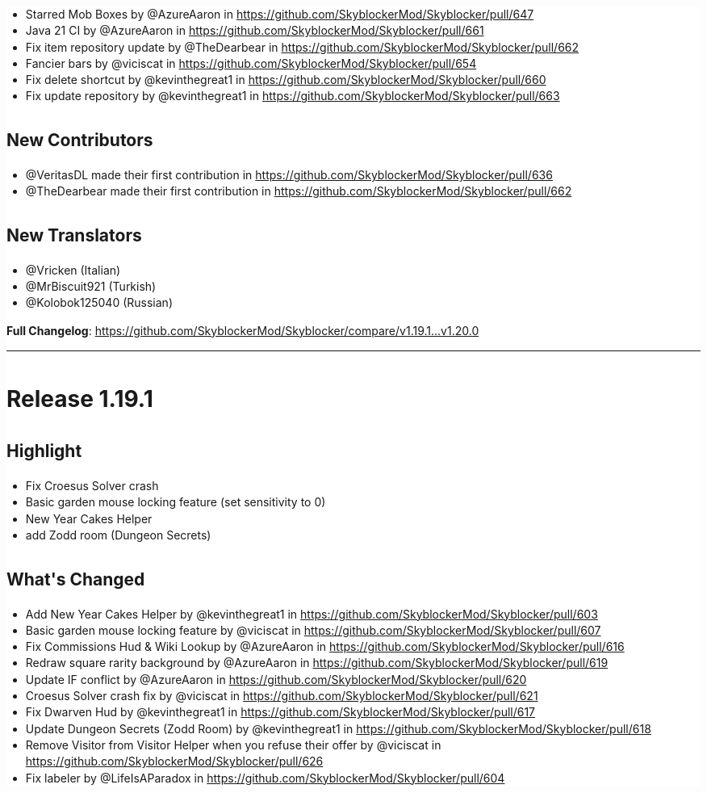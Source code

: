 * Starred Mob Boxes by @AzureAaron in https://github.com/SkyblockerMod/Skyblocker/pull/647
* Java 21 CI by @AzureAaron in https://github.com/SkyblockerMod/Skyblocker/pull/661
* Fix item repository update by @TheDearbear in https://github.com/SkyblockerMod/Skyblocker/pull/662
* Fancier bars by @viciscat in https://github.com/SkyblockerMod/Skyblocker/pull/654
* Fix delete shortcut by @kevinthegreat1 in https://github.com/SkyblockerMod/Skyblocker/pull/660
* Fix update repository by @kevinthegreat1 in https://github.com/SkyblockerMod/Skyblocker/pull/663

## New Contributors
* @VeritasDL made their first contribution in https://github.com/SkyblockerMod/Skyblocker/pull/636
* @TheDearbear made their first contribution in https://github.com/SkyblockerMod/Skyblocker/pull/662

## New Translators
* @Vricken (Italian)
* @MrBiscuit921 (Turkish)
* @Kolobok125040 (Russian)

**Full Changelog**: https://github.com/SkyblockerMod/Skyblocker/compare/v1.19.1...v1.20.0

___

# Release 1.19.1

## Highlight
* Fix Croesus Solver crash
* Basic garden mouse locking feature (set sensitivity to 0)
* New Year Cakes Helper
* add Zodd room (Dungeon Secrets)

## What's Changed
* Add New Year Cakes Helper by @kevinthegreat1 in https://github.com/SkyblockerMod/Skyblocker/pull/603
* Basic garden mouse locking feature by @viciscat in https://github.com/SkyblockerMod/Skyblocker/pull/607
* Fix Commissions Hud & Wiki Lookup by @AzureAaron in https://github.com/SkyblockerMod/Skyblocker/pull/616
* Redraw square rarity background by @AzureAaron in https://github.com/SkyblockerMod/Skyblocker/pull/619
* Update IF conflict by @AzureAaron in https://github.com/SkyblockerMod/Skyblocker/pull/620
* Croesus Solver crash fix by @viciscat in https://github.com/SkyblockerMod/Skyblocker/pull/621
* Fix Dwarven Hud by @kevinthegreat1 in https://github.com/SkyblockerMod/Skyblocker/pull/617
* Update Dungeon Secrets (Zodd Room) by @kevinthegreat1 in https://github.com/SkyblockerMod/Skyblocker/pull/618
* Remove Visitor from Visitor Helper when you refuse their offer by @viciscat in https://github.com/SkyblockerMod/Skyblocker/pull/626
* Fix labeler by @LifeIsAParadox in https://github.com/SkyblockerMod/Skyblocker/pull/604

